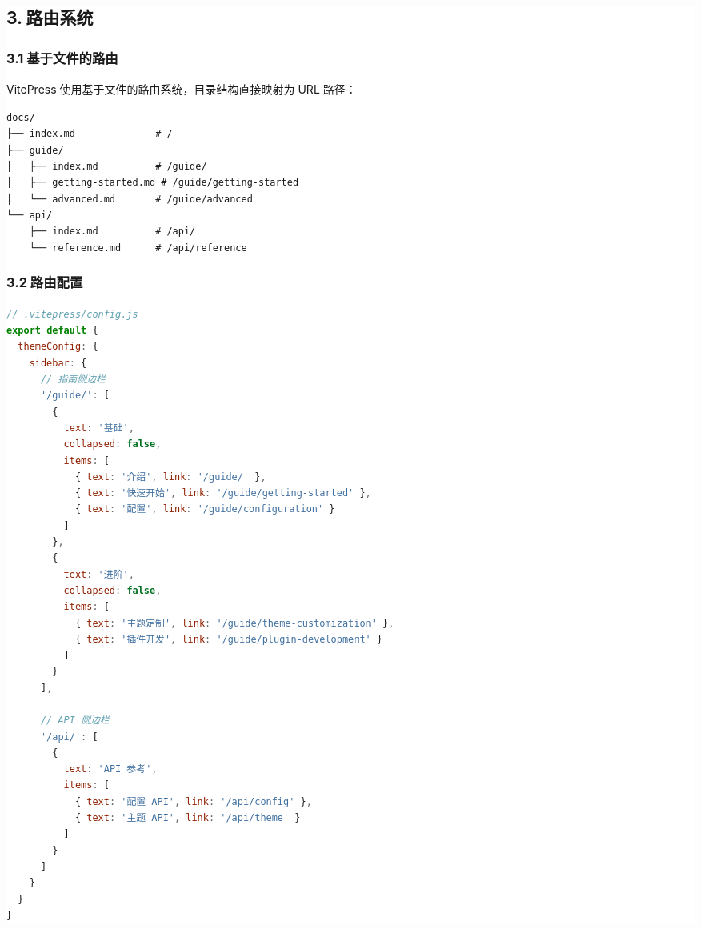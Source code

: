 ## 3. 路由系统

### 3.1 基于文件的路由

VitePress 使用基于文件的路由系统，目录结构直接映射为 URL 路径：

```
docs/
├── index.md              # /
├── guide/
│   ├── index.md          # /guide/
│   ├── getting-started.md # /guide/getting-started
│   └── advanced.md       # /guide/advanced
└── api/
    ├── index.md          # /api/
    └── reference.md      # /api/reference
```

### 3.2 路由配置

```javascript
// .vitepress/config.js
export default {
  themeConfig: {
    sidebar: {
      // 指南侧边栏
      '/guide/': [
        {
          text: '基础',
          collapsed: false,
          items: [
            { text: '介绍', link: '/guide/' },
            { text: '快速开始', link: '/guide/getting-started' },
            { text: '配置', link: '/guide/configuration' }
          ]
        },
        {
          text: '进阶',
          collapsed: false,
          items: [
            { text: '主题定制', link: '/guide/theme-customization' },
            { text: '插件开发', link: '/guide/plugin-development' }
          ]
        }
      ],
      
      // API 侧边栏
      '/api/': [
        {
          text: 'API 参考',
          items: [
            { text: '配置 API', link: '/api/config' },
            { text: '主题 API', link: '/api/theme' }
          ]
        }
      ]
    }
  }
}
```
